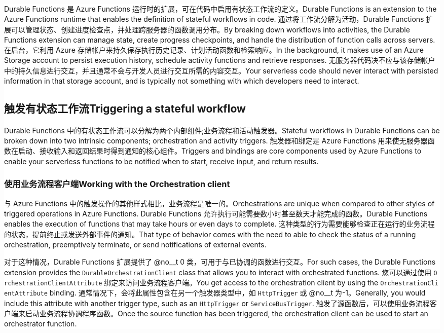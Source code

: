 <span data-ttu-id="e49f6-117">Durable Functions 是 Azure Functions 运行时的扩展，可在代码中启用有状态工作流的定义。</span><span class="sxs-lookup"><span data-stu-id="e49f6-117">Durable Functions is an extension to the Azure Functions runtime that enables the definition of stateful workflows in code.</span></span> <span data-ttu-id="e49f6-118">通过将工作流分解为活动，Durable Functions 扩展可以管理状态、创建进度检查点，并处理跨服务器的函数调用分布。</span><span class="sxs-lookup"><span data-stu-id="e49f6-118">By breaking down workflows into activities, the Durable Functions extension can manage state, create progress checkpoints, and handle the distribution of function calls across servers.</span></span> <span data-ttu-id="e49f6-119">在后台，它利用 Azure 存储帐户来持久保存执行历史记录、计划活动函数和检索响应。</span><span class="sxs-lookup"><span data-stu-id="e49f6-119">In the background, it makes use of an Azure Storage account to persist execution history, schedule activity functions and retrieve responses.</span></span> <span data-ttu-id="e49f6-120">无服务器代码决不应与该存储帐户中的持久信息进行交互，并且通常不会与开发人员进行交互所需的内容交互。</span><span class="sxs-lookup"><span data-stu-id="e49f6-120">Your serverless code should never interact with persisted information in that storage account, and is typically not something with which developers need to interact.</span></span>

## <a name="triggering-a-stateful-workflow"></a><span data-ttu-id="e49f6-121">触发有状态工作流</span><span class="sxs-lookup"><span data-stu-id="e49f6-121">Triggering a stateful workflow</span></span>

<span data-ttu-id="e49f6-122">Durable Functions 中的有状态工作流可以分解为两个内部组件;业务流程和活动触发器。</span><span class="sxs-lookup"><span data-stu-id="e49f6-122">Stateful workflows in Durable Functions can be broken down into two intrinsic components; orchestration and activity triggers.</span></span> <span data-ttu-id="e49f6-123">触发器和绑定是 Azure Functions 用来使无服务器函数在启动、接收输入和返回结果时得到通知的核心组件。</span><span class="sxs-lookup"><span data-stu-id="e49f6-123">Triggers and bindings are core components used by Azure Functions to enable your serverless functions to be notified when to start, receive input, and return results.</span></span>

### <a name="working-with-the-orchestration-client"></a><span data-ttu-id="e49f6-124">使用业务流程客户端</span><span class="sxs-lookup"><span data-stu-id="e49f6-124">Working with the Orchestration client</span></span>

<span data-ttu-id="e49f6-125">与 Azure Functions 中的触发操作的其他样式相比，业务流程是唯一的。</span><span class="sxs-lookup"><span data-stu-id="e49f6-125">Orchestrations are unique when compared to other styles of triggered operations in Azure Functions.</span></span> <span data-ttu-id="e49f6-126">Durable Functions 允许执行可能需要数小时甚至数天才能完成的函数。</span><span class="sxs-lookup"><span data-stu-id="e49f6-126">Durable Functions enables the execution of functions that may take hours or even days to complete.</span></span> <span data-ttu-id="e49f6-127">这种类型的行为需要能够检查正在运行的业务流程的状态，提前终止或发送外部事件的通知。</span><span class="sxs-lookup"><span data-stu-id="e49f6-127">That type of behavior comes with the need to able to check the status of a running orchestration, preemptively terminate, or send notifications of external events.</span></span>

<span data-ttu-id="e49f6-128">对于这种情况，Durable Functions 扩展提供了 @no__t 0 类，可用于与已协调的函数进行交互。</span><span class="sxs-lookup"><span data-stu-id="e49f6-128">For such cases, the Durable Functions extension provides the `DurableOrchestrationClient` class that allows you to interact with orchestrated functions.</span></span> <span data-ttu-id="e49f6-129">您可以通过使用 `OrchestrationClientAttribute` 绑定来访问业务流程客户端。</span><span class="sxs-lookup"><span data-stu-id="e49f6-129">You get access to the orchestration client by using the `OrchestrationClientAttribute` binding.</span></span> <span data-ttu-id="e49f6-130">通常情况下，会将此属性包含在另一个触发器类型中，如 `HttpTrigger` 或 @no__t 为-1。</span><span class="sxs-lookup"><span data-stu-id="e49f6-130">Generally, you would include this attribute with another trigger type, such as an `HttpTrigger` or `ServiceBusTrigger`.</span></span> <span data-ttu-id="e49f6-131">触发了源函数后，可以使用业务流程客户端来启动业务流程协调程序函数。</span><span class="sxs-lookup"><span data-stu-id="e49f6-131">Once the source function has been triggered, the orchestration client can be used to start an orchestrator function.</span></span>
